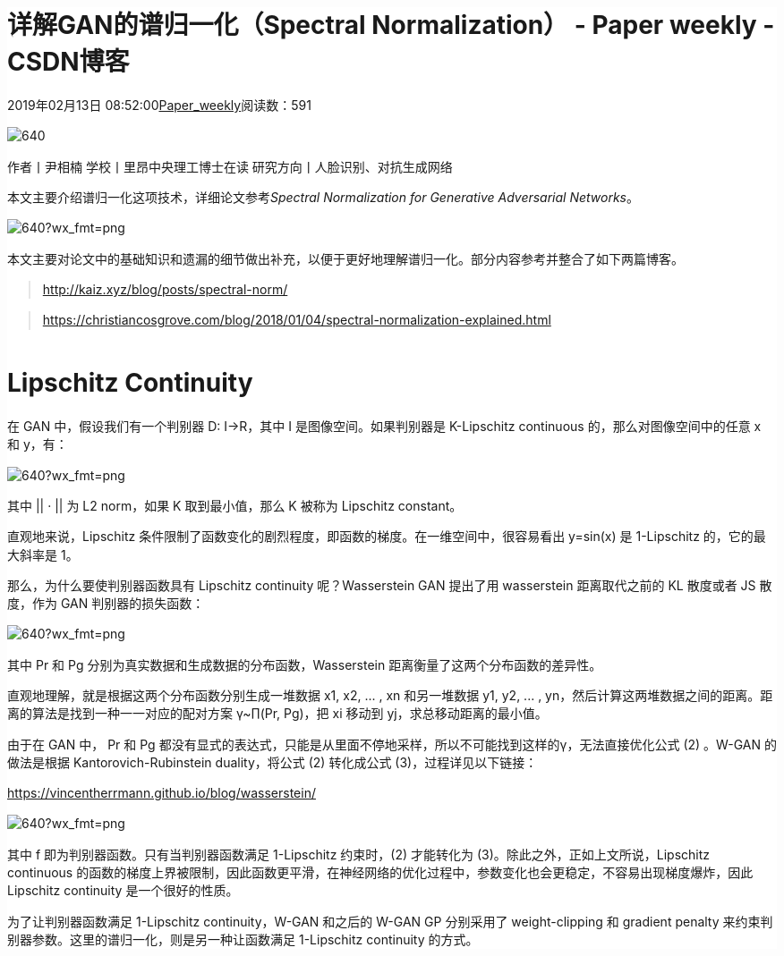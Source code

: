 
# 详解GAN的谱归一化（Spectral Normalization） - Paper weekly - CSDN博客


2019年02月13日 08:52:00[Paper_weekly](https://me.csdn.net/c9Yv2cf9I06K2A9E)阅读数：591


![640](https://ss.csdn.net/p?https://mmbiz.qpic.cn/mmbiz_gif/VBcD02jFhgm9RFr5icmiaj0bibJxUeIGdAFHNM4G6PJEiccw293RuVnOiadQ4zcdibdJa5FFfn0ZMgpbKib4AAKD8dm2w/640)

作者丨尹相楠
学校丨里昂中央理工博士在读
研究方向丨人脸识别、对抗生成网络

本文主要介绍谱归一化这项技术，详细论文参考*Spectral Normalization for Generative Adversarial Networks*。

![640?wx_fmt=png](https://ss.csdn.net/p?https://mmbiz.qpic.cn/mmbiz_png/VBcD02jFhgkAsLuPmn95Erz6nImbKicr7hnXQkPdQLlkibjvhXY8RmibzZfbpkTBBIWNZtfUPMX5QKJFavYkAPS2A/640?wx_fmt=png)

本文主要对论文中的基础知识和遗漏的细节做出补充，以便于更好地理解谱归一化。部分内容参考并整合了如下两篇博客。

> http://kaiz.xyz/blog/posts/spectral-norm/


> https://christiancosgrove.com/blog/2018/01/04/spectral-normalization-explained.html


# Lipschitz Continuity

在 GAN 中，假设我们有一个判别器 D: I→R，其中 I 是图像空间。如果判别器是 K-Lipschitz continuous 的，那么对图像空间中的任意 x 和 y，有：

![640?wx_fmt=png](https://ss.csdn.net/p?https://mmbiz.qpic.cn/mmbiz_png/VBcD02jFhgkAsLuPmn95Erz6nImbKicr7J0ib5tWdIkJ6hnwial8r20aOgMrSZPpRHCvCKhibJ9VqVEEPdO7a5rQjw/640?wx_fmt=png)

其中 || · || 为 L2 norm，如果 K 取到最小值，那么 K 被称为 Lipschitz constant。

直观地来说，Lipschitz 条件限制了函数变化的剧烈程度，即函数的梯度。在一维空间中，很容易看出 y=sin(x) 是 1-Lipschitz 的，它的最大斜率是 1。

那么，为什么要使判别器函数具有 Lipschitz continuity 呢？Wasserstein GAN 提出了用 wasserstein 距离取代之前的 KL 散度或者 JS 散度，作为 GAN 判别器的损失函数：

![640?wx_fmt=png](https://ss.csdn.net/p?https://mmbiz.qpic.cn/mmbiz_png/VBcD02jFhgkAsLuPmn95Erz6nImbKicr7tUpShUGnEXHPPgmSpuFnNe3Oh5fSTsTUaeuqscEZNPCKIZs5vtIYcw/640?wx_fmt=png)

其中 Pr 和 Pg 分别为真实数据和生成数据的分布函数，Wasserstein 距离衡量了这两个分布函数的差异性。

直观地理解，就是根据这两个分布函数分别生成一堆数据 x1, x2, ... , xn 和另一堆数据 y1, y2, ... , yn，然后计算这两堆数据之间的距离。距离的算法是找到一种一一对应的配对方案 γ~∏(Pr, Pg)，把 xi 移动到 yj，求总移动距离的最小值。

由于在 GAN 中， Pr 和 Pg 都没有显式的表达式，只能是从里面不停地采样，所以不可能找到这样的γ，无法直接优化公式 (2) 。W-GAN 的做法是根据 Kantorovich-Rubinstein duality，将公式 (2) 转化成公式 (3)，过程详见以下链接：

https://vincentherrmann.github.io/blog/wasserstein/

![640?wx_fmt=png](https://ss.csdn.net/p?https://mmbiz.qpic.cn/mmbiz_png/VBcD02jFhgkAsLuPmn95Erz6nImbKicr7CY0IJfSZCjeCKkTmGWkJzDfIJ7zoM1bSY65iaZf0N4wh5icOVNgGNMUg/640?wx_fmt=png)

其中 f 即为判别器函数。只有当判别器函数满足 1-Lipschitz 约束时，(2) 才能转化为 (3)。除此之外，正如上文所说，Lipschitz continuous 的函数的梯度上界被限制，因此函数更平滑，在神经网络的优化过程中，参数变化也会更稳定，不容易出现梯度爆炸，因此 Lipschitz continuity 是一个很好的性质。

为了让判别器函数满足 1-Lipschitz continuity，W-GAN 和之后的 W-GAN GP 分别采用了 weight-clipping 和 gradient penalty 来约束判别器参数。这里的谱归一化，则是另一种让函数满足 1-Lipschitz continuity 的方式。
